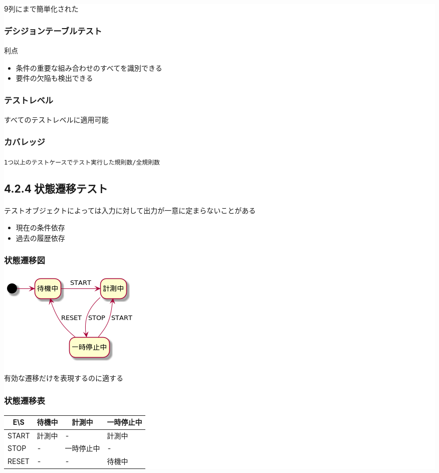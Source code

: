 9列にまで簡単化された


### デシジョンテーブルテスト ###

利点

- 条件の重要な組み合わせのすべてを識別できる
- 要件の欠陥も検出できる


### テストレベル ###

すべてのテストレベルに適用可能

### カバレッジ ###

```
1つ以上のテストケースでテスト実行した規則数/全規則数
```


## 4.2.4 状態遷移テスト ##

テストオブジェクトによっては入力に対して出力が一意に定まらないことがある

- 現在の条件依存
- 過去の履歴依存

### 状態遷移図 ###

![state](./state.png)

有効な遷移だけを表現するのに適する

### 状態遷移表 ###


| E\S   | 待機中 | 計測中     | 一時停止中 |
|-------|--------|------------|------------|
| START | 計測中 | -          | 計測中     |
| STOP  | -      | 一時停止中 | -          |
| RESET | -      | -          | 待機中     |
